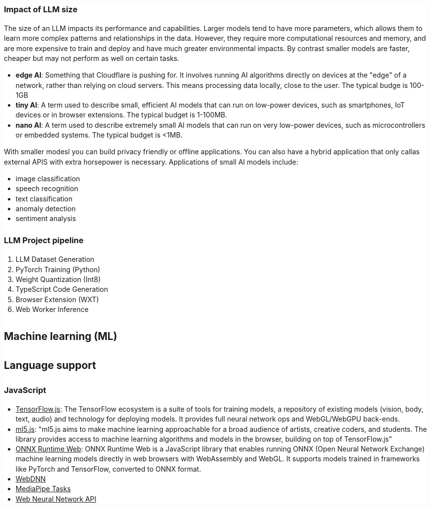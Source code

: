 ### Impact of LLM size

The size of an LLM impacts its performance and capabilities. Larger models tend to have more parameters, which allows them to learn more complex patterns and relationships in the data. However, they require more computational resources and memory, and are more expensive to train and deploy and have much greater environmental impacts. By contrast smaller models are faster, cheaper but may not perform as well on certain tasks.

- **edge AI**: Something that Cloudflare is pushing for. It involves running AI algorithms directly on devices at the "edge" of a network, rather than relying on cloud servers. This means processing data locally, close to the user. The typical budge is 100-1GB
- **tiny AI**: A term used to describe small, efficient AI models that can run on low-power devices, such as smartphones, IoT devices or in browser extensions. The typical budget is 1-100MB.
- **nano AI**: A term used to describe extremely small AI models that can run on very low-power devices, such as microcontrollers or embedded systems. The typical budget is <1MB.

With smaller modesl you can build privacy friendly or offline applications. You can also have a hybrid application that only callas external APIS with extra horsepower is necessary. Applications of small AI models include:

- image classification
- speech recognition
- text classification
- anomaly detection
- sentiment analysis

### LLM Project pipeline

1. LLM Dataset Generation
1. PyTorch Training (Python)
1. Weight Quantization (Int8)
1. TypeScript Code Generation
1. Browser Extension (WXT)
1. Web Worker Inference

## Machine learning (ML)

## Language support

### JavaScript

- [TensorFlow.js](https://www.tensorflow.org/js): The TensorFlow ecosystem is a suite of tools for training models, a repository of existing models (vision, body, text, audio) and technology for deploying models. It provides full neural network ops and WebGL/WebGPU back-ends.
- [ml5.js](https://ml5js.org/): "ml5.js aims to make machine learning approachable for a broad audience of artists, creative coders, and students. The library provides access to machine learning algorithms and models in the browser, building on top of TensorFlow.js"
- [ONNX Runtime Web](https://onnxruntime.ai/docs/tutorials/web/): ONNX Runtime Web is a JavaScript library that enables running ONNX (Open Neural Network Exchange) machine learning models directly in web browsers with WebAssembly and WebGL. It supports models trained in frameworks like PyTorch and TensorFlow, converted to ONNX format.
- [WebDNN](https://mil-tokyo.github.io/webdnn/)
- [MediaPipe Tasks](https://ai.google.dev/edge/mediapipe/solutions/tasks)
- [Web Neural Network API](https://www.w3.org/TR/webnn/)
